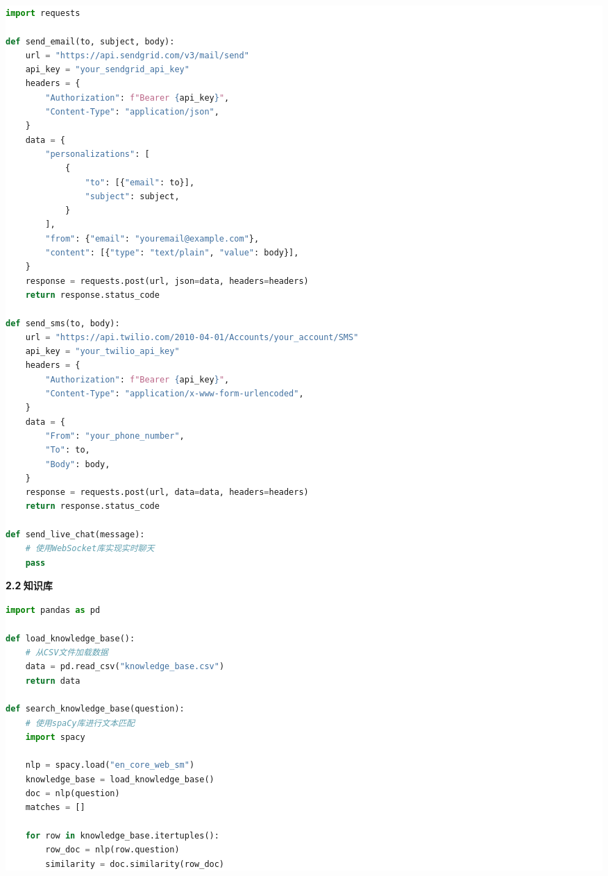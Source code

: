 ```python
import requests

def send_email(to, subject, body):
    url = "https://api.sendgrid.com/v3/mail/send"
    api_key = "your_sendgrid_api_key"
    headers = {
        "Authorization": f"Bearer {api_key}",
        "Content-Type": "application/json",
    }
    data = {
        "personalizations": [
            {
                "to": [{"email": to}],
                "subject": subject,
            }
        ],
        "from": {"email": "youremail@example.com"},
        "content": [{"type": "text/plain", "value": body}],
    }
    response = requests.post(url, json=data, headers=headers)
    return response.status_code

def send_sms(to, body):
    url = "https://api.twilio.com/2010-04-01/Accounts/your_account/SMS"
    api_key = "your_twilio_api_key"
    headers = {
        "Authorization": f"Bearer {api_key}",
        "Content-Type": "application/x-www-form-urlencoded",
    }
    data = {
        "From": "your_phone_number",
        "To": to,
        "Body": body,
    }
    response = requests.post(url, data=data, headers=headers)
    return response.status_code

def send_live_chat(message):
    # 使用WebSocket库实现实时聊天
    pass
```

**2.2 知识库**

```python
import pandas as pd

def load_knowledge_base():
    # 从CSV文件加载数据
    data = pd.read_csv("knowledge_base.csv")
    return data

def search_knowledge_base(question):
    # 使用spaCy库进行文本匹配
    import spacy

    nlp = spacy.load("en_core_web_sm")
    knowledge_base = load_knowledge_base()
    doc = nlp(question)
    matches = []

    for row in knowledge_base.itertuples():
        row_doc = nlp(row.question)
        similarity = doc.similarity(row_doc)
```